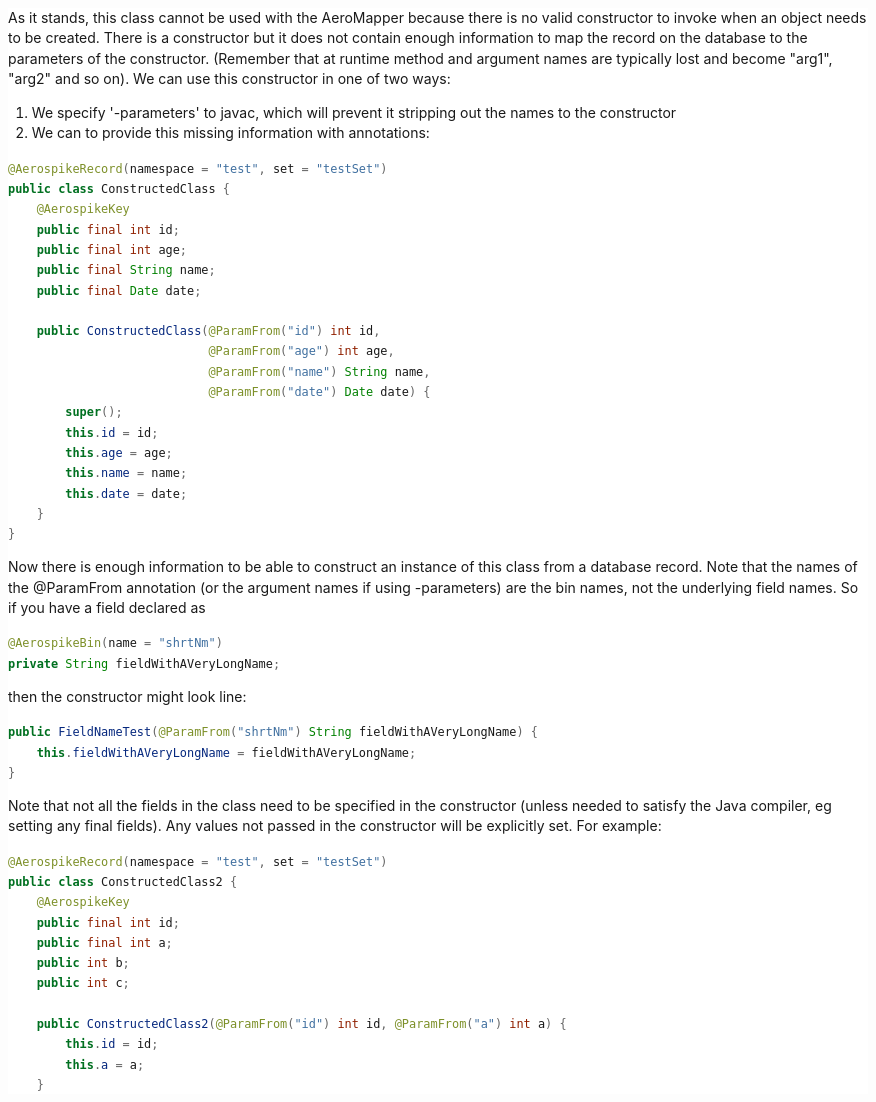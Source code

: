 ```java
```

As it stands, this class cannot be used with the AeroMapper because there is no valid constructor to invoke when an object needs to be created. There is a constructor but it does not contain enough information to map the record on the database to the parameters of the constructor. (Remember that at runtime method and argument names are typically lost and become "arg1", "arg2" and so on). We can use this constructor in one of two ways:

1. We specify '-parameters' to javac, which will prevent it stripping out the names to the constructor
2. We can to provide this missing information with annotations:

```java
@AerospikeRecord(namespace = "test", set = "testSet")
public class ConstructedClass {
	@AerospikeKey
	public final int id;
	public final int age;
	public final String name;
	public final Date date;
	
	public ConstructedClass(@ParamFrom("id") int id,
                            @ParamFrom("age") int age,
                            @ParamFrom("name") String name,
                            @ParamFrom("date") Date date) {
		super();
		this.id = id;
		this.age = age;
		this.name = name;
		this.date = date;
	}
}
```

Now there is enough information to be able to construct an instance of this class from a database record. Note that the names of the @ParamFrom annotation (or the argument names if using -parameters) are the bin names, not the underlying field names. So if you have a field declared as

```java
@AerospikeBin(name = "shrtNm")
private String fieldWithAVeryLongName;
```

then the constructor might look line:

```java
public FieldNameTest(@ParamFrom("shrtNm") String fieldWithAVeryLongName) {
	this.fieldWithAVeryLongName = fieldWithAVeryLongName;
}
```

Note that not all the fields in the class need to be specified in the constructor (unless needed to satisfy the Java compiler, eg setting any final fields). Any values not passed in the constructor will be explicitly set. For example:

```java
@AerospikeRecord(namespace = "test", set = "testSet") 
public class ConstructedClass2 {
	@AerospikeKey
	public final int id;
	public final int a;
	public int b;
	public int c;
	
	public ConstructedClass2(@ParamFrom("id") int id, @ParamFrom("a") int a) {
		this.id = id;
		this.a = a;
	}
```